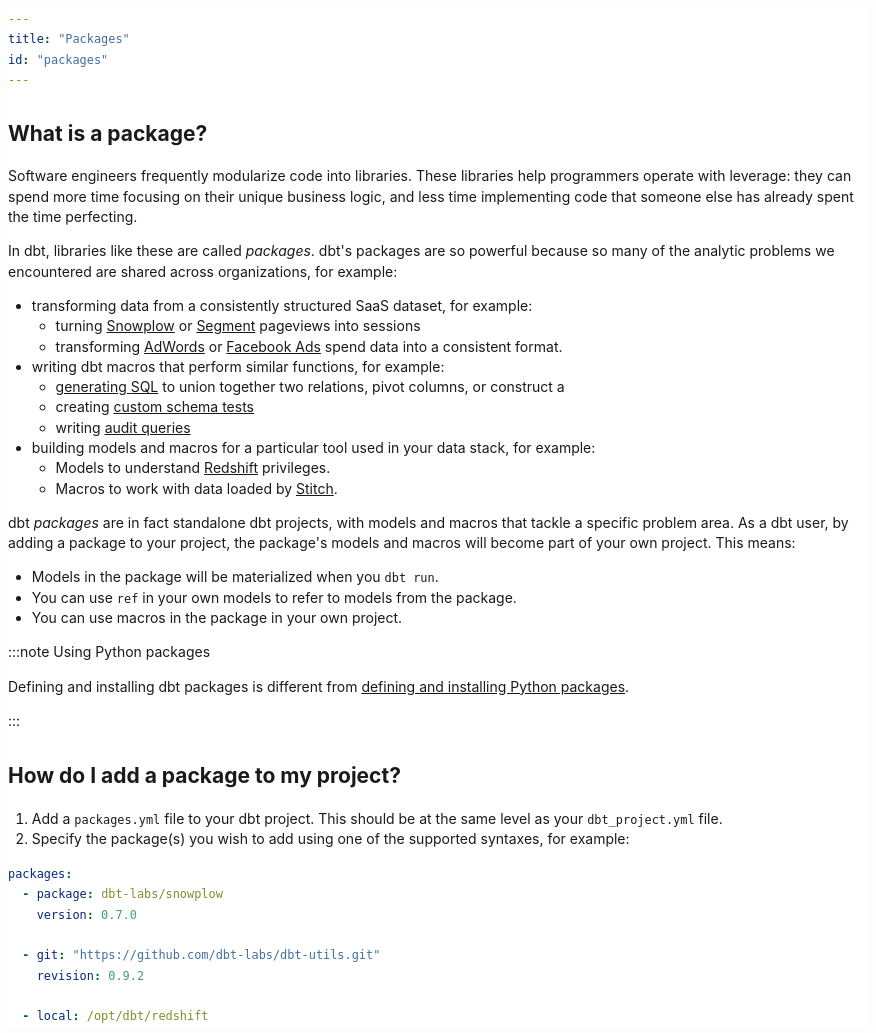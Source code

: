 ```yaml
---
title: "Packages"
id: "packages"
---
```


## What is a package?
Software engineers frequently modularize code into libraries. These libraries help programmers operate with leverage: they can spend more time focusing on their unique business logic, and less time implementing code that someone else has already spent the time perfecting.

In dbt, libraries like these are called _packages_. dbt's packages are so powerful because so many of the analytic problems we encountered are shared across organizations, for example:
* transforming data from a consistently structured SaaS dataset, for example:
  * turning [Snowplow](https://hub.getdbt.com/dbt-labs/snowplow/latest/) or [Segment](https://hub.getdbt.com/dbt-labs/segment/latest/) pageviews into sessions
  * transforming [AdWords](https://hub.getdbt.com/dbt-labs/adwords/latest/) or [Facebook Ads](https://hub.getdbt.com/dbt-labs/facebook_ads/latest/) spend data into a consistent format.
* writing dbt macros that perform similar functions, for example:
  * [generating SQL](https://github.com/dbt-labs/dbt-utils#sql-helpers) to union together two relations, pivot columns, or construct a <Term id="surrogate-key" />
  * creating [custom schema tests](https://github.com/dbt-labs/dbt-utils#schema-tests)
  * writing [audit queries](https://hub.getdbt.com/dbt-labs/audit_helper/latest/)
* building models and macros for a particular tool used in your data stack, for example:
  * Models to understand [Redshift](https://hub.getdbt.com/dbt-labs/redshift/latest/) privileges.
  * Macros to work with data loaded by [Stitch](https://hub.getdbt.com/dbt-labs/stitch_utils/latest/).

dbt _packages_ are in fact standalone dbt projects, with models and macros that tackle a specific problem area. As a dbt user, by adding a package to your project, the package's models and macros will become part of your own project. This means:
* Models in the package will be materialized when you `dbt run`.
* You can use `ref` in your own models to refer to models from the package.
* You can use macros in the package in your own project.

:::note Using Python packages

Defining and installing dbt packages is different from [defining and installing Python packages](/docs/build/python-models#using-pypi-packages).

:::

## How do I add a package to my project?
1. Add a `packages.yml` file to your dbt project. This should be at the same level as your `dbt_project.yml` file.
2. Specify the package(s) you wish to add using one of the supported syntaxes, for example:

<File name='packages.yml'>

```yaml
packages:
  - package: dbt-labs/snowplow
    version: 0.7.0

  - git: "https://github.com/dbt-labs/dbt-utils.git"
    revision: 0.9.2

  - local: /opt/dbt/redshift
```
